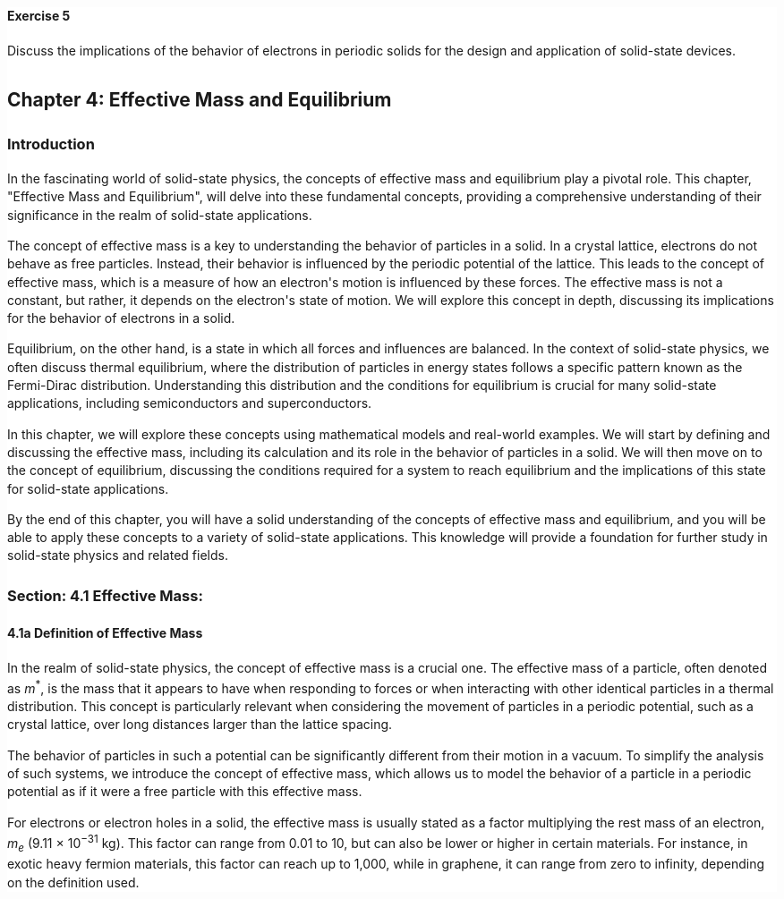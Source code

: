 #### Exercise 5
Discuss the implications of the behavior of electrons in periodic solids for the design and application of solid-state devices.

## Chapter 4: Effective Mass and Equilibrium

### Introduction

In the fascinating world of solid-state physics, the concepts of effective mass and equilibrium play a pivotal role. This chapter, "Effective Mass and Equilibrium", will delve into these fundamental concepts, providing a comprehensive understanding of their significance in the realm of solid-state applications.

The concept of effective mass is a key to understanding the behavior of particles in a solid. In a crystal lattice, electrons do not behave as free particles. Instead, their behavior is influenced by the periodic potential of the lattice. This leads to the concept of effective mass, which is a measure of how an electron's motion is influenced by these forces. The effective mass is not a constant, but rather, it depends on the electron's state of motion. We will explore this concept in depth, discussing its implications for the behavior of electrons in a solid.

Equilibrium, on the other hand, is a state in which all forces and influences are balanced. In the context of solid-state physics, we often discuss thermal equilibrium, where the distribution of particles in energy states follows a specific pattern known as the Fermi-Dirac distribution. Understanding this distribution and the conditions for equilibrium is crucial for many solid-state applications, including semiconductors and superconductors.

In this chapter, we will explore these concepts using mathematical models and real-world examples. We will start by defining and discussing the effective mass, including its calculation and its role in the behavior of particles in a solid. We will then move on to the concept of equilibrium, discussing the conditions required for a system to reach equilibrium and the implications of this state for solid-state applications.

By the end of this chapter, you will have a solid understanding of the concepts of effective mass and equilibrium, and you will be able to apply these concepts to a variety of solid-state applications. This knowledge will provide a foundation for further study in solid-state physics and related fields.

### Section: 4.1 Effective Mass:

#### 4.1a Definition of Effective Mass

In the realm of solid-state physics, the concept of effective mass is a crucial one. The effective mass of a particle, often denoted as $m^*$, is the mass that it appears to have when responding to forces or when interacting with other identical particles in a thermal distribution. This concept is particularly relevant when considering the movement of particles in a periodic potential, such as a crystal lattice, over long distances larger than the lattice spacing. 

The behavior of particles in such a potential can be significantly different from their motion in a vacuum. To simplify the analysis of such systems, we introduce the concept of effective mass, which allows us to model the behavior of a particle in a periodic potential as if it were a free particle with this effective mass. 

For electrons or electron holes in a solid, the effective mass is usually stated as a factor multiplying the rest mass of an electron, $m_e$ (9.11 × 10$^{-31}$ kg). This factor can range from 0.01 to 10, but can also be lower or higher in certain materials. For instance, in exotic heavy fermion materials, this factor can reach up to 1,000, while in graphene, it can range from zero to infinity, depending on the definition used.
